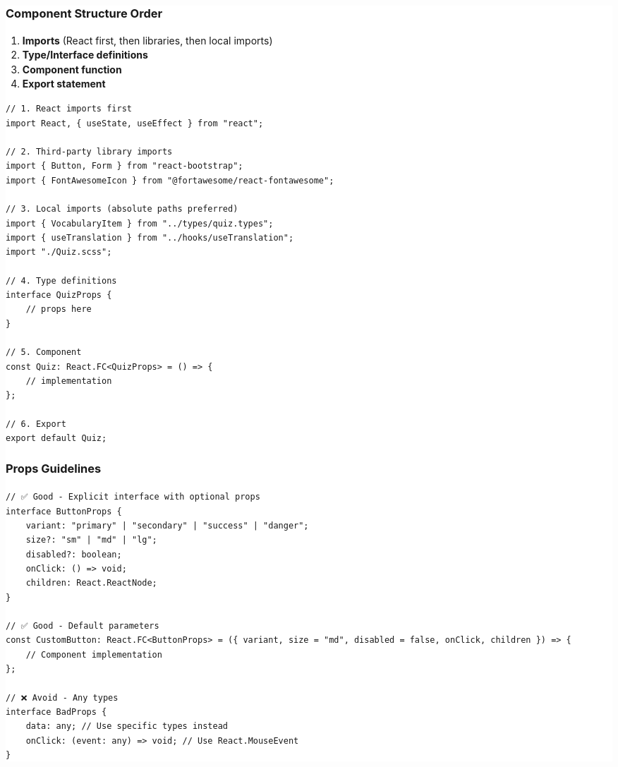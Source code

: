 
### Component Structure Order

1. **Imports** (React first, then libraries, then local imports)
2. **Type/Interface definitions**
3. **Component function**
4. **Export statement**

```tsx
// 1. React imports first
import React, { useState, useEffect } from "react";

// 2. Third-party library imports
import { Button, Form } from "react-bootstrap";
import { FontAwesomeIcon } from "@fortawesome/react-fontawesome";

// 3. Local imports (absolute paths preferred)
import { VocabularyItem } from "../types/quiz.types";
import { useTranslation } from "../hooks/useTranslation";
import "./Quiz.scss";

// 4. Type definitions
interface QuizProps {
	// props here
}

// 5. Component
const Quiz: React.FC<QuizProps> = () => {
	// implementation
};

// 6. Export
export default Quiz;
```

### Props Guidelines

```tsx
// ✅ Good - Explicit interface with optional props
interface ButtonProps {
	variant: "primary" | "secondary" | "success" | "danger";
	size?: "sm" | "md" | "lg";
	disabled?: boolean;
	onClick: () => void;
	children: React.ReactNode;
}

// ✅ Good - Default parameters
const CustomButton: React.FC<ButtonProps> = ({ variant, size = "md", disabled = false, onClick, children }) => {
	// Component implementation
};

// ❌ Avoid - Any types
interface BadProps {
	data: any; // Use specific types instead
	onClick: (event: any) => void; // Use React.MouseEvent
}
```
